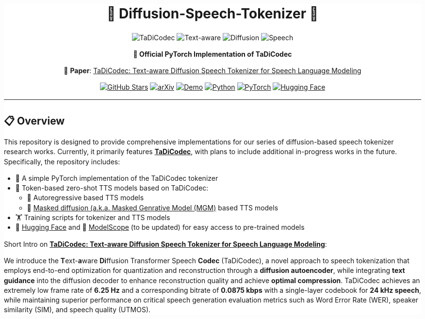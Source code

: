 <div align="center">

# 🎵 Diffusion-Speech-Tokenizer 🚀

<img src="https://img.shields.io/badge/🔥-TaDiCodec-red?style=for-the-badge" alt="TaDiCodec"/>
<img src="https://img.shields.io/badge/🎯-Text--aware-blue?style=for-the-badge" alt="Text-aware"/>
<img src="https://img.shields.io/badge/🌊-Diffusion-purple?style=for-the-badge" alt="Diffusion"/>
<img src="https://img.shields.io/badge/🗣️-Speech-green?style=for-the-badge" alt="Speech"/>

**🔬 Official PyTorch Implementation of TaDiCodec**




📄 **Paper**: [TaDiCodec: Text-aware Diffusion Speech Tokenizer for Speech Language Modeling](https://arxiv.org/abs/2508.16790)

[![GitHub Stars](https://img.shields.io/github/stars/HeCheng0625/Diffusion-Speech-Tokenizer?style=social)](https://github.com/HeCheng0625/Diffusion-Speech-Tokenizer)
[![arXiv](https://img.shields.io/badge/arXiv-2508.16790-b31b1b.svg)](https://arxiv.org/abs/2508.16790)
[![Demo](https://img.shields.io/badge/🎬%20Demo-tadicodec-green)](https://tadicodec.github.io/)
[![Python](https://img.shields.io/badge/Python-3.8+-3776ab.svg)](https://www.python.org/)
[![PyTorch](https://img.shields.io/badge/PyTorch-2.0+-ee4c2c.svg)](https://pytorch.org/)
[![Hugging Face](https://img.shields.io/badge/🤗%20HuggingFace-tadicodec-yellow)](https://huggingface.co/amphion/TaDiCodec)




</div>

---

## 📋 Overview

This repository is designed to provide comprehensive implementations for our series of diffusion-based speech tokenizer research works. Currently, it primarily features [**TaDiCodec**](https://arxiv.org/abs/2508.16790), with plans to include additional in-progress works in the future. Specifically, the repository includes:

- 🧠 A simple PyTorch implementation of the TaDiCodec tokenizer
- 🎯 Token-based zero-shot TTS models based on TaDiCodec:
  - 🤖 Autoregressive based TTS models
  - 🌊 [Masked diffusion (a.k.a. Masked Genrative Model (MGM)](https://arxiv.org/abs/2409.00750) based TTS models
- 🏋️ Training scripts for tokenizer and TTS models
- 🤗 [Hugging Face](https://huggingface.co/amphion/tadicodec) and 🔮 [ModelScope](https://modelscope.cn/models/amphion/tadicodec) (to be updated) for easy access to pre-trained models

Short Intro on [**TaDiCodec: Text-aware Diffusion Speech Tokenizer for Speech Language Modeling**](https://arxiv.org/abs/2508.16790):

We introduce the **T**ext-**a**ware **Di**ffusion Transformer Speech **Codec** (TaDiCodec), a novel approach to speech tokenization that employs end-to-end optimization for quantization and reconstruction through a **diffusion autoencoder**, while integrating **text guidance** into the diffusion decoder to enhance reconstruction quality and achieve **optimal compression**. TaDiCodec achieves an extremely low frame rate of **6.25 Hz** and a corresponding bitrate of **0.0875 kbps** with a single-layer codebook for **24 kHz speech**, while maintaining superior performance on critical speech generation evaluation metrics such as Word Error Rate (WER), speaker similarity (SIM), and speech quality (UTMOS).
